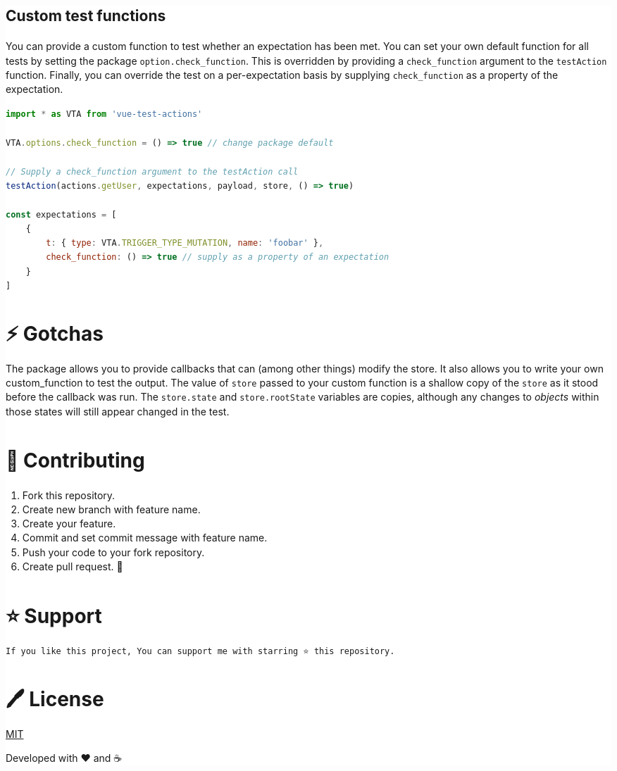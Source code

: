 
## Custom test functions

You can provide a custom function to test whether an expectation has been met.
You can set your own default function for all tests by setting the package `option.check_function`.
This is overridden by providing a `check_function` argument to the `testAction` function.
Finally, you can override the test on a per-expectation basis by supplying `check_function` as a property of the expectation.

```javascript
import * as VTA from 'vue-test-actions'

VTA.options.check_function = () => true // change package default

// Supply a check_function argument to the testAction call
testAction(actions.getUser, expectations, payload, store, () => true)

const expectations = [
    {
        t: { type: VTA.TRIGGER_TYPE_MUTATION, name: 'foobar' },
        check_function: () => true // supply as a property of an expectation
    }   
]
```

# ⚡ Gotchas

The package allows you to provide callbacks that can (among other things) modify the store. 
It also allows you to write your own custom_function to test the output. 
The value of `store` passed to your custom function is a shallow copy of the `store` as it stood before the callback was run. 
The `store.state` and `store.rootState` variables are copies, although any changes to _objects_ within those states will still appear changed in the test.

# 🤝 Contributing
1. Fork this repository.
2. Create new branch with feature name.
3. Create your feature.
4. Commit and set commit message with feature name.
5. Push your code to your fork repository.
6. Create pull request. 🙂

# ⭐ Support

```
If you like this project, You can support me with starring ⭐ this repository.
```

# 🖊 License

[MIT](LICENSE)

Developed with ❤️ and ☕️ 

